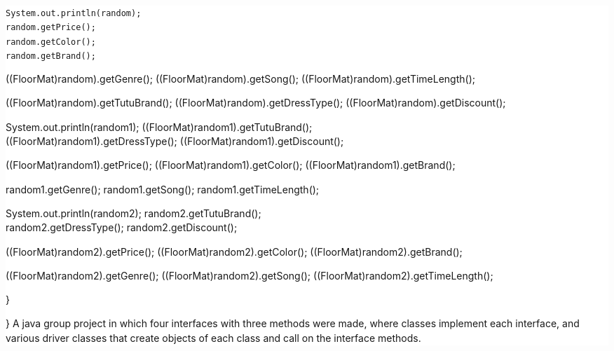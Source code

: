     
    System.out.println(random);
    random.getPrice();  
    random.getColor();
    random.getBrand();
 
    
 
   
    
 ((FloorMat)random).getGenre();
 ((FloorMat)random).getSong();
 ((FloorMat)random).getTimeLength();
   
  ((FloorMat)random).getTutuBrand();
  ((FloorMat)random).getDressType();
 ((FloorMat)random).getDiscount();
    
   
 
 System.out.println(random1);
     ((FloorMat)random1).getTutuBrand();  
     ((FloorMat)random1).getDressType();
    ((FloorMat)random1).getDiscount();  
 
 ((FloorMat)random1).getPrice();
 ((FloorMat)random1).getColor();
 ((FloorMat)random1).getBrand();
    
 random1.getGenre();
 random1.getSong();
 random1.getTimeLength();
   
 
    
    
        
System.out.println(random2);
random2.getTutuBrand();  
random2.getDressType();
random2.getDiscount(); 
 
 ((FloorMat)random2).getPrice();
 ((FloorMat)random2).getColor();
 ((FloorMat)random2).getBrand();
    
 ((FloorMat)random2).getGenre();
 ((FloorMat)random2).getSong();
 ((FloorMat)random2).getTimeLength();
   
   }
 
}
A java group project in which four interfaces with three methods were made, where classes implement each interface, and various driver classes that create objects of each class and call on the interface methods.
